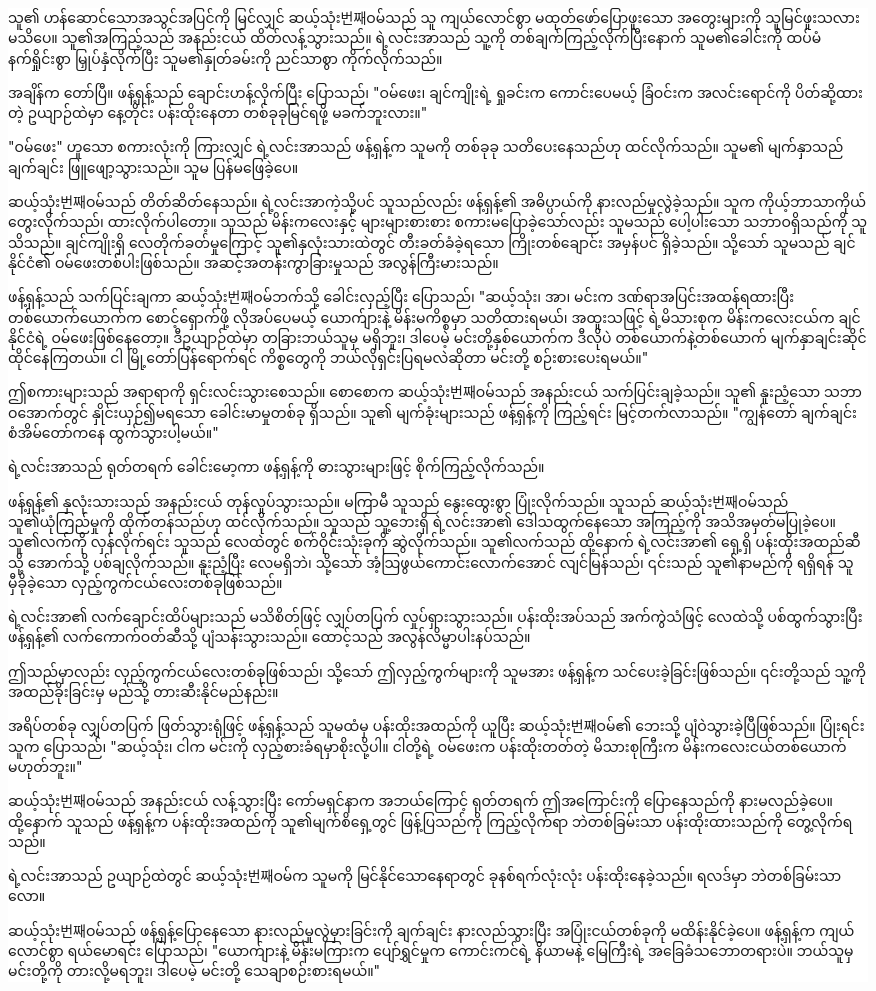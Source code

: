 သူ၏ ဟန်ဆောင်သောအသွင်အပြင်ကို မြင်လျှင် ဆယ့်သုံး번째ဝမ်သည် သူ ကျယ်လောင်စွာ မထုတ်ဖော်ပြောဖူးသော အတွေးများကို သူမြင်ဖူးသလား မသိပေ။ သူ၏အကြည့်သည် အနည်းငယ် ထိတ်လန့်သွားသည်။ ရဲ့လင်းအာသည် သူ့ကို တစ်ချက်ကြည့်လိုက်ပြီးနောက် သူမ၏ခေါင်းကို ထပ်မံ နက်ရှိုင်းစွာ မြှုပ်နှံလိုက်ပြီး သူမ၏နှုတ်ခမ်းကို ညင်သာစွာ ကိုက်လိုက်သည်။

အချိန်က တော်ပြီ။ ဖန့်ရှန့်သည် ချောင်းဟန့်လိုက်ပြီး ပြောသည်၊ "ဝမ်ဖေး၊ ချင်ကျိုးရဲ့ ရှုခင်းက ကောင်းပေမယ့် ခြံဝင်းက အလင်းရောင်ကို ပိတ်ဆို့ထားတဲ့ ဥယျာဉ်ထဲမှာ နေ့တိုင်း ပန်းထိုးနေတာ တစ်ခုခုမြင်ရဖို့ မခက်ဘူးလား။"

"ဝမ်ဖေး" ဟူသော စကားလုံးကို ကြားလျှင် ရဲ့လင်းအာသည် ဖန့်ရှန့်က သူမကို တစ်ခုခု သတိပေးနေသည်ဟု ထင်လိုက်သည်။ သူမ၏ မျက်နှာသည် ချက်ချင်း ဖြူဖျော့သွားသည်။ သူမ ပြန်မဖြေခဲ့ပေ။

ဆယ့်သုံး번째ဝမ်သည် တိတ်ဆိတ်နေသည်။ ရဲ့လင်းအာကဲ့သို့ပင် သူသည်လည်း ဖန့်ရှန့်၏ အဓိပ္ပာယ်ကို နားလည်မှုလွဲခဲ့သည်။ သူက ကိုယ့်ဘာသာကိုယ် တွေးလိုက်သည်၊ ထားလိုက်ပါတော့။ သူသည် မိန်းကလေးနှင့် များများစားစား စကားမပြောခဲ့သော်လည်း သူမသည် ပေါ့ပါးသော သဘာဝရှိသည်ကို သူသိသည်။ ချင်ကျိုးရှိ လေတိုက်ခတ်မှုကြောင့် သူ၏နှလုံးသားထဲတွင် တီးခတ်ခံခဲ့ရသော ကြိုးတစ်ချောင်း အမှန်ပင် ရှိခဲ့သည်။ သို့သော် သူမသည် ချင်နိုင်ငံ၏ ဝမ်ဖေးတစ်ပါးဖြစ်သည်။ အဆင့်အတန်းကွာခြားမှုသည် အလွန်ကြီးမားသည်။

ဖန့်ရှန့်သည် သက်ပြင်းချကာ ဆယ့်သုံး번째ဝမ်ဘက်သို့ ခေါင်းလှည့်ပြီး ပြောသည်၊ "ဆယ့်သုံး၊ အာ၊ မင်းက ဒဏ်ရာအပြင်းအထန်ရထားပြီး တစ်ယောက်ယောက်က စောင့်ရှောက်ဖို့ လိုအပ်ပေမယ့် ယောက်ျားနဲ့ မိန်းမကိစ္စမှာ သတိထားရမယ်၊ အထူးသဖြင့် ရဲ့မိသားစုက မိန်းကလေးငယ်က ချင်နိုင်ငံရဲ့ ဝမ်ဖေးဖြစ်နေတော့။ ဒီဥယျာဉ်ထဲမှာ တခြားဘယ်သူမှ မရှိဘူး၊ ဒါပေမဲ့ မင်းတို့နှစ်ယောက်က ဒီလိုပဲ တစ်ယောက်နဲ့တစ်ယောက် မျက်နှာချင်းဆိုင် ထိုင်နေကြတယ်။ ငါ မြို့တော်ပြန်ရောက်ရင် ကိစ္စတွေကို ဘယ်လိုရှင်းပြရမလဲဆိုတာ မင်းတို့ စဉ်းစားပေးရမယ်။"

ဤစကားများသည် အရာရာကို ရှင်းလင်းသွားစေသည်။ စောစောက ဆယ့်သုံး번째ဝမ်သည် အနည်းငယ် သက်ပြင်းချခဲ့သည်။ သူ၏ နူးညံ့သော သဘာဝအောက်တွင် နှိုင်းယှဉ်၍မရသော ခေါင်းမာမှုတစ်ခု ရှိသည်။ သူ၏ မျက်ခုံးများသည် ဖန့်ရှန့်ကို ကြည့်ရင်း မြင့်တက်လာသည်။ "ကျွန်တော် ချက်ချင်း စံအိမ်တော်ကနေ ထွက်သွားပါ့မယ်။"

ရဲ့လင်းအာသည် ရုတ်တရက် ခေါင်းမော့ကာ ဖန့်ရှန့်ကို ဓားသွားများဖြင့် စိုက်ကြည့်လိုက်သည်။

ဖန့်ရှန့်၏ နှလုံးသားသည် အနည်းငယ် တုန်လှုပ်သွားသည်။ မကြာမီ သူသည် နွေးထွေးစွာ ပြုံးလိုက်သည်။ သူသည် ဆယ့်သုံး번째ဝမ်သည် သူ၏ယုံကြည်မှုကို ထိုက်တန်သည်ဟု ထင်လိုက်သည်။ သူသည် သူ့ဘေးရှိ ရဲ့လင်းအာ၏ ဒေါသထွက်နေသော အကြည့်ကို အသိအမှတ်မပြုခဲ့ပေ။ သူ၏လက်ကို လှန်လိုက်ရင်း သူသည် လေထဲတွင် စက်ဝိုင်းသုံးခုကို ဆွဲလိုက်သည်။ သူ၏လက်သည် ထို့နောက် ရဲ့လင်းအာ၏ ရှေ့ရှိ ပန်းထိုးအထည်ဆီသို့ အောက်သို့ ပစ်ချလိုက်သည်။ နူးညံ့ပြီး လေမရှိဘဲ၊ သို့သော် အံ့သြဖွယ်ကောင်းလောက်အောင် လျင်မြန်သည်၊ ၎င်းသည် သူ၏နာမည်ကို ရရှိရန် သူမှီခိုခဲ့သော လှည့်ကွက်ငယ်လေးတစ်ခုဖြစ်သည်။

ရဲ့လင်းအာ၏ လက်ချောင်းထိပ်များသည် မသိစိတ်ဖြင့် လျှပ်တပြက် လှုပ်ရှားသွားသည်။ ပန်းထိုးအပ်သည် အက်ကွဲသံဖြင့် လေထဲသို့ ပစ်ထွက်သွားပြီး ဖန့်ရှန့်၏ လက်ကောက်ဝတ်ဆီသို့ ပျံသန်းသွားသည်။ ထောင့်သည် အလွန်လိမ္မာပါးနပ်သည်။

ဤသည်မှာလည်း လှည့်ကွက်ငယ်လေးတစ်ခုဖြစ်သည်၊ သို့သော် ဤလှည့်ကွက်များကို သူမအား ဖန့်ရှန့်က သင်ပေးခဲ့ခြင်းဖြစ်သည်။ ၎င်းတို့သည် သူ့ကို အထည်ခိုးခြင်းမှ မည်သို့ တားဆီးနိုင်မည်နည်း။

အရိပ်တစ်ခု လျှပ်တပြက် ဖြတ်သွားရုံဖြင့် ဖန့်ရှန့်သည် သူမထံမှ ပန်းထိုးအထည်ကို ယူပြီး ဆယ့်သုံး번째ဝမ်၏ ဘေးသို့ ပျံဝဲသွားခဲ့ပြီဖြစ်သည်။ ပြုံးရင်း သူက ပြောသည်၊ "ဆယ့်သုံး၊ ငါက မင်းကို လှည့်စားခံရမှာစိုးလို့ပါ။ ငါတို့ရဲ့ ဝမ်ဖေးက ပန်းထိုးတတ်တဲ့ မိသားစုကြီးက မိန်းကလေးငယ်တစ်ယောက် မဟုတ်ဘူး။"

ဆယ့်သုံး번째ဝမ်သည် အနည်းငယ် လန့်သွားပြီး ကော်မရှင်နာက အဘယ်ကြောင့် ရုတ်တရက် ဤအကြောင်းကို ပြောနေသည်ကို နားမလည်ခဲ့ပေ။ ထို့နောက် သူသည် ဖန့်ရှန့်က ပန်းထိုးအထည်ကို သူ၏မျက်စိရှေ့တွင် ဖြန့်ပြသည်ကို ကြည့်လိုက်ရာ ဘဲတစ်ခြမ်းသာ ပန်းထိုးထားသည်ကို တွေ့လိုက်ရသည်။

ရဲ့လင်းအာသည် ဥယျာဉ်ထဲတွင် ဆယ့်သုံး번째ဝမ်က သူမကို မြင်နိုင်သောနေရာတွင် ခုနစ်ရက်လုံးလုံး ပန်းထိုးနေခဲ့သည်။ ရလဒ်မှာ ဘဲတစ်ခြမ်းသာလော။

ဆယ့်သုံး번째ဝမ်သည် ဖန့်ရှန့်ပြောနေသော နားလည်မှုလွဲမှားခြင်းကို ချက်ချင်း နားလည်သွားပြီး အပြုံးငယ်တစ်ခုကို မထိန်းနိုင်ခဲ့ပေ။ ဖန့်ရှန့်က ကျယ်လောင်စွာ ရယ်မောရင်း ပြောသည်၊ "ယောက်ျားနဲ့ မိန်းမကြားက ပျော်ရွှင်မှုက ကောင်းကင်ရဲ့ နိယာမနဲ့ မြေကြီးရဲ့ အခြေခံသဘောတရားပဲ။ ဘယ်သူမှ မင်းတို့ကို တားလို့မရဘူး၊ ဒါပေမဲ့ မင်းတို့ သေချာစဉ်းစားရမယ်။"
